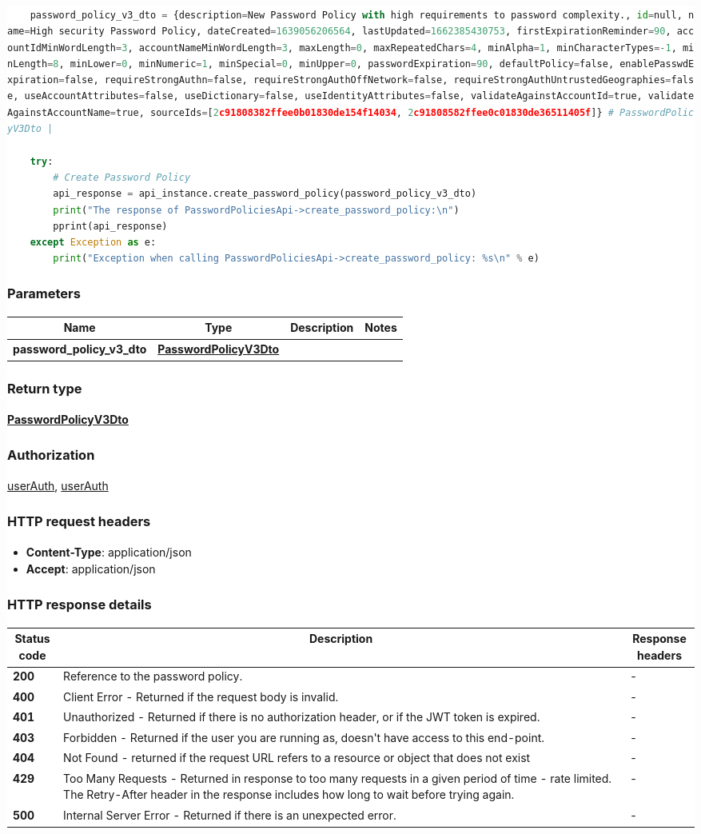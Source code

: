```python
    password_policy_v3_dto = {description=New Password Policy with high requirements to password complexity., id=null, name=High security Password Policy, dateCreated=1639056206564, lastUpdated=1662385430753, firstExpirationReminder=90, accountIdMinWordLength=3, accountNameMinWordLength=3, maxLength=0, maxRepeatedChars=4, minAlpha=1, minCharacterTypes=-1, minLength=8, minLower=0, minNumeric=1, minSpecial=0, minUpper=0, passwordExpiration=90, defaultPolicy=false, enablePasswdExpiration=false, requireStrongAuthn=false, requireStrongAuthOffNetwork=false, requireStrongAuthUntrustedGeographies=false, useAccountAttributes=false, useDictionary=false, useIdentityAttributes=false, validateAgainstAccountId=true, validateAgainstAccountName=true, sourceIds=[2c91808382ffee0b01830de154f14034, 2c91808582ffee0c01830de36511405f]} # PasswordPolicyV3Dto | 

    try:
        # Create Password Policy
        api_response = api_instance.create_password_policy(password_policy_v3_dto)
        print("The response of PasswordPoliciesApi->create_password_policy:\n")
        pprint(api_response)
    except Exception as e:
        print("Exception when calling PasswordPoliciesApi->create_password_policy: %s\n" % e)
```



### Parameters


Name | Type | Description  | Notes
------------- | ------------- | ------------- | -------------
 **password_policy_v3_dto** | [**PasswordPolicyV3Dto**](PasswordPolicyV3Dto.md)|  | 

### Return type

[**PasswordPolicyV3Dto**](PasswordPolicyV3Dto.md)

### Authorization

[userAuth](../README.md#userAuth), [userAuth](../README.md#userAuth)

### HTTP request headers

 - **Content-Type**: application/json
 - **Accept**: application/json

### HTTP response details

| Status code | Description | Response headers |
|-------------|-------------|------------------|
**200** | Reference to the password policy. |  -  |
**400** | Client Error - Returned if the request body is invalid. |  -  |
**401** | Unauthorized - Returned if there is no authorization header, or if the JWT token is expired. |  -  |
**403** | Forbidden - Returned if the user you are running as, doesn&#39;t have access to this end-point. |  -  |
**404** | Not Found - returned if the request URL refers to a resource or object that does not exist |  -  |
**429** | Too Many Requests - Returned in response to too many requests in a given period of time - rate limited. The Retry-After header in the response includes how long to wait before trying again. |  -  |
**500** | Internal Server Error - Returned if there is an unexpected error. |  -  |
